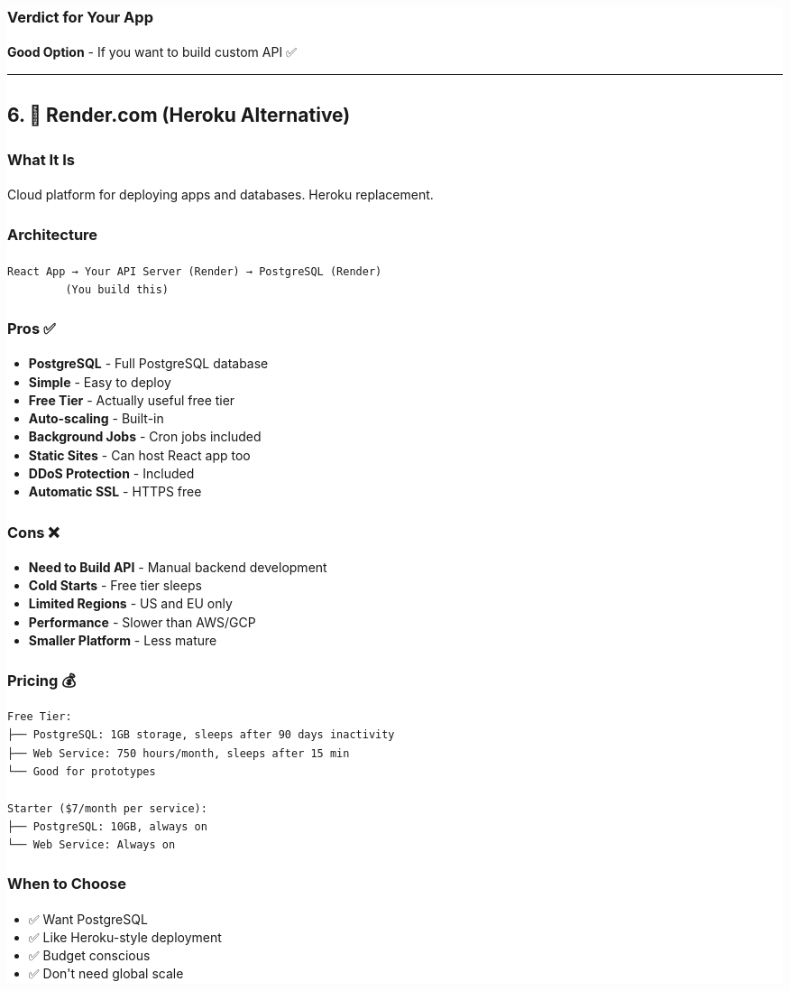 ### Verdict for Your App
**Good Option** - If you want to build custom API ✅

---

## 6. 🌊 Render.com (Heroku Alternative)

### What It Is
Cloud platform for deploying apps and databases. Heroku replacement.

### Architecture
```
React App → Your API Server (Render) → PostgreSQL (Render)
         (You build this)
```

### Pros ✅
- **PostgreSQL** - Full PostgreSQL database
- **Simple** - Easy to deploy
- **Free Tier** - Actually useful free tier
- **Auto-scaling** - Built-in
- **Background Jobs** - Cron jobs included
- **Static Sites** - Can host React app too
- **DDoS Protection** - Included
- **Automatic SSL** - HTTPS free

### Cons ❌
- **Need to Build API** - Manual backend development
- **Cold Starts** - Free tier sleeps
- **Limited Regions** - US and EU only
- **Performance** - Slower than AWS/GCP
- **Smaller Platform** - Less mature

### Pricing 💰
```
Free Tier:
├── PostgreSQL: 1GB storage, sleeps after 90 days inactivity
├── Web Service: 750 hours/month, sleeps after 15 min
└── Good for prototypes

Starter ($7/month per service):
├── PostgreSQL: 10GB, always on
└── Web Service: Always on
```

### When to Choose
- ✅ Want PostgreSQL
- ✅ Like Heroku-style deployment
- ✅ Budget conscious
- ✅ Don't need global scale
